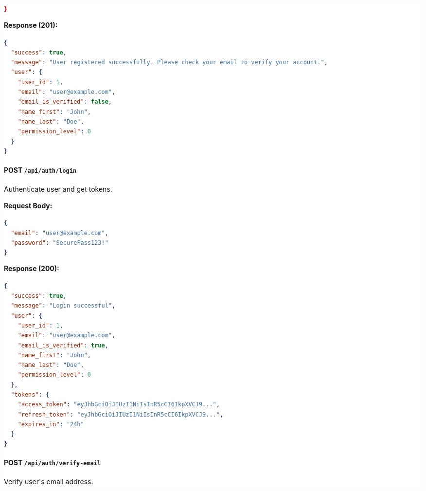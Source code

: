 ```json
}
```

**Response (201):**
```json
{
  "success": true,
  "message": "User registered successfully. Please check your email to verify your account.",
  "user": {
    "user_id": 1,
    "email": "user@example.com",
    "email_is_verified": false,
    "name_first": "John",
    "name_last": "Doe",
    "permission_level": 0
  }
}
```

#### POST `/api/auth/login`
Authenticate user and get tokens.

**Request Body:**
```json
{
  "email": "user@example.com",
  "password": "SecurePass123!"
}
```

**Response (200):**
```json
{
  "success": true,
  "message": "Login successful",
  "user": {
    "user_id": 1,
    "email": "user@example.com",
    "email_is_verified": true,
    "name_first": "John",
    "name_last": "Doe",
    "permission_level": 0
  },
  "tokens": {
    "access_token": "eyJhbGciOiJIUzI1NiIsInR5cCI6IkpXVCJ9...",
    "refresh_token": "eyJhbGciOiJIUzI1NiIsInR5cCI6IkpXVCJ9...",
    "expires_in": "24h"
  }
}
```

#### POST `/api/auth/verify-email`
Verify user's email address.
